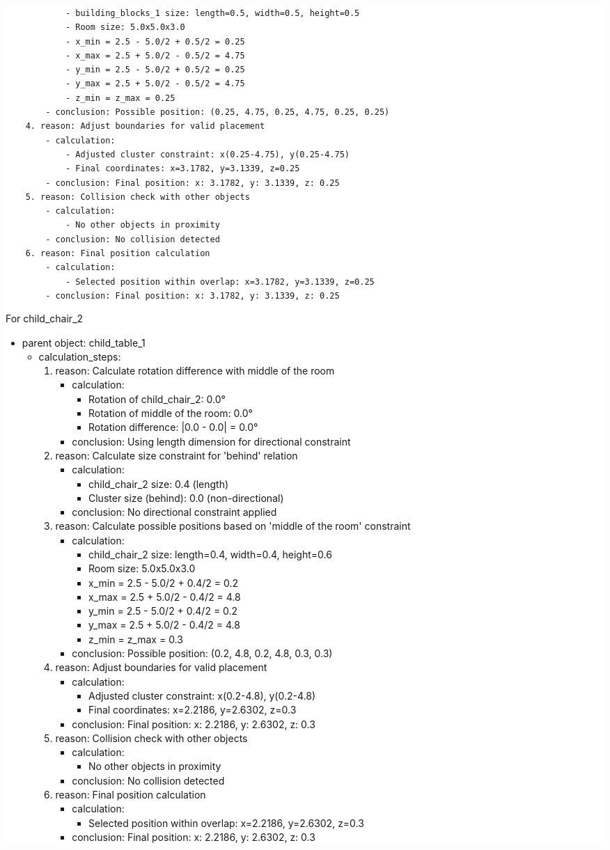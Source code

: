                - building_blocks_1 size: length=0.5, width=0.5, height=0.5
                - Room size: 5.0x5.0x3.0
                - x_min = 2.5 - 5.0/2 + 0.5/2 = 0.25
                - x_max = 2.5 + 5.0/2 - 0.5/2 = 4.75
                - y_min = 2.5 - 5.0/2 + 0.5/2 = 0.25
                - y_max = 2.5 + 5.0/2 - 0.5/2 = 4.75
                - z_min = z_max = 0.25
            - conclusion: Possible position: (0.25, 4.75, 0.25, 4.75, 0.25, 0.25)
        4. reason: Adjust boundaries for valid placement
            - calculation:
                - Adjusted cluster constraint: x(0.25-4.75), y(0.25-4.75)
                - Final coordinates: x=3.1782, y=3.1339, z=0.25
            - conclusion: Final position: x: 3.1782, y: 3.1339, z: 0.25
        5. reason: Collision check with other objects
            - calculation:
                - No other objects in proximity
            - conclusion: No collision detected
        6. reason: Final position calculation
            - calculation:
                - Selected position within overlap: x=3.1782, y=3.1339, z=0.25
            - conclusion: Final position: x: 3.1782, y: 3.1339, z: 0.25

For child_chair_2
- parent object: child_table_1
    - calculation_steps:
        1. reason: Calculate rotation difference with middle of the room
            - calculation:
                - Rotation of child_chair_2: 0.0°
                - Rotation of middle of the room: 0.0°
                - Rotation difference: |0.0 - 0.0| = 0.0°
            - conclusion: Using length dimension for directional constraint
        2. reason: Calculate size constraint for 'behind' relation
            - calculation:
                - child_chair_2 size: 0.4 (length)
                - Cluster size (behind): 0.0 (non-directional)
            - conclusion: No directional constraint applied
        3. reason: Calculate possible positions based on 'middle of the room' constraint
            - calculation:
                - child_chair_2 size: length=0.4, width=0.4, height=0.6
                - Room size: 5.0x5.0x3.0
                - x_min = 2.5 - 5.0/2 + 0.4/2 = 0.2
                - x_max = 2.5 + 5.0/2 - 0.4/2 = 4.8
                - y_min = 2.5 - 5.0/2 + 0.4/2 = 0.2
                - y_max = 2.5 + 5.0/2 - 0.4/2 = 4.8
                - z_min = z_max = 0.3
            - conclusion: Possible position: (0.2, 4.8, 0.2, 4.8, 0.3, 0.3)
        4. reason: Adjust boundaries for valid placement
            - calculation:
                - Adjusted cluster constraint: x(0.2-4.8), y(0.2-4.8)
                - Final coordinates: x=2.2186, y=2.6302, z=0.3
            - conclusion: Final position: x: 2.2186, y: 2.6302, z: 0.3
        5. reason: Collision check with other objects
            - calculation:
                - No other objects in proximity
            - conclusion: No collision detected
        6. reason: Final position calculation
            - calculation:
                - Selected position within overlap: x=2.2186, y=2.6302, z=0.3
            - conclusion: Final position: x: 2.2186, y: 2.6302, z: 0.3
